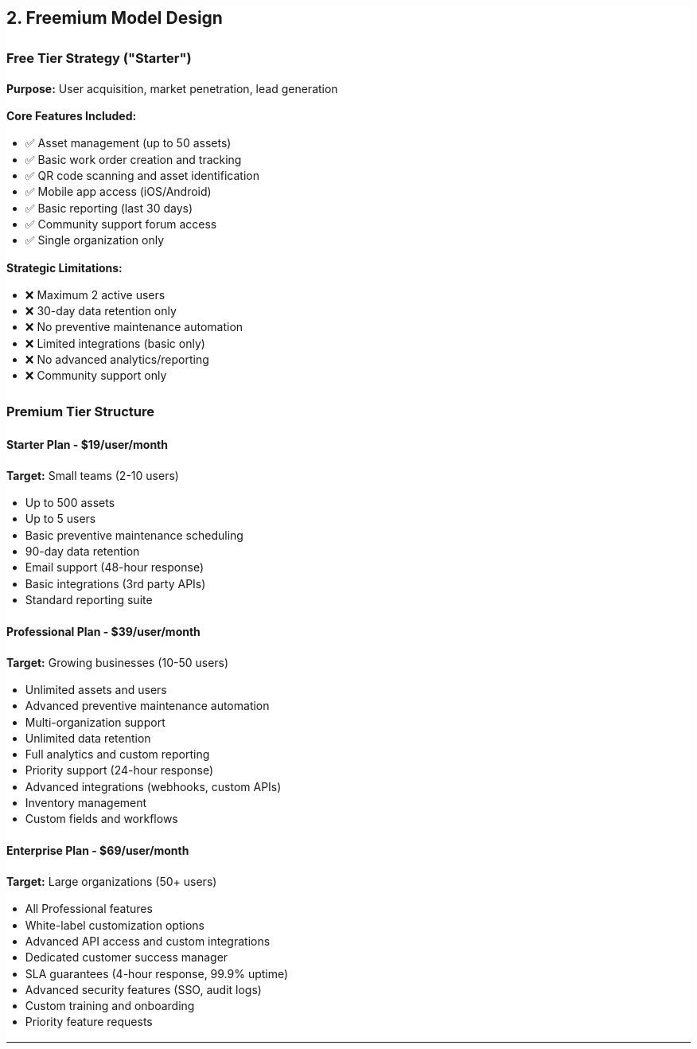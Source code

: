 
## 2. Freemium Model Design

### Free Tier Strategy ("Starter")
**Purpose:** User acquisition, market penetration, lead generation

**Core Features Included:**
- ✅ Asset management (up to 50 assets)
- ✅ Basic work order creation and tracking
- ✅ QR code scanning and asset identification
- ✅ Mobile app access (iOS/Android)
- ✅ Basic reporting (last 30 days)
- ✅ Community support forum access
- ✅ Single organization only

**Strategic Limitations:**
- ❌ Maximum 2 active users
- ❌ 30-day data retention only
- ❌ No preventive maintenance automation
- ❌ Limited integrations (basic only)
- ❌ No advanced analytics/reporting
- ❌ Community support only

### Premium Tier Structure

#### **Starter Plan - $19/user/month**
**Target:** Small teams (2-10 users)
- Up to 500 assets
- Up to 5 users
- Basic preventive maintenance scheduling
- 90-day data retention
- Email support (48-hour response)
- Basic integrations (3rd party APIs)
- Standard reporting suite

#### **Professional Plan - $39/user/month**
**Target:** Growing businesses (10-50 users)
- Unlimited assets and users
- Advanced preventive maintenance automation
- Multi-organization support
- Unlimited data retention
- Full analytics and custom reporting
- Priority support (24-hour response)
- Advanced integrations (webhooks, custom APIs)
- Inventory management
- Custom fields and workflows

#### **Enterprise Plan - $69/user/month**
**Target:** Large organizations (50+ users)
- All Professional features
- White-label customization options
- Advanced API access and custom integrations
- Dedicated customer success manager
- SLA guarantees (4-hour response, 99.9% uptime)
- Advanced security features (SSO, audit logs)
- Custom training and onboarding
- Priority feature requests

---